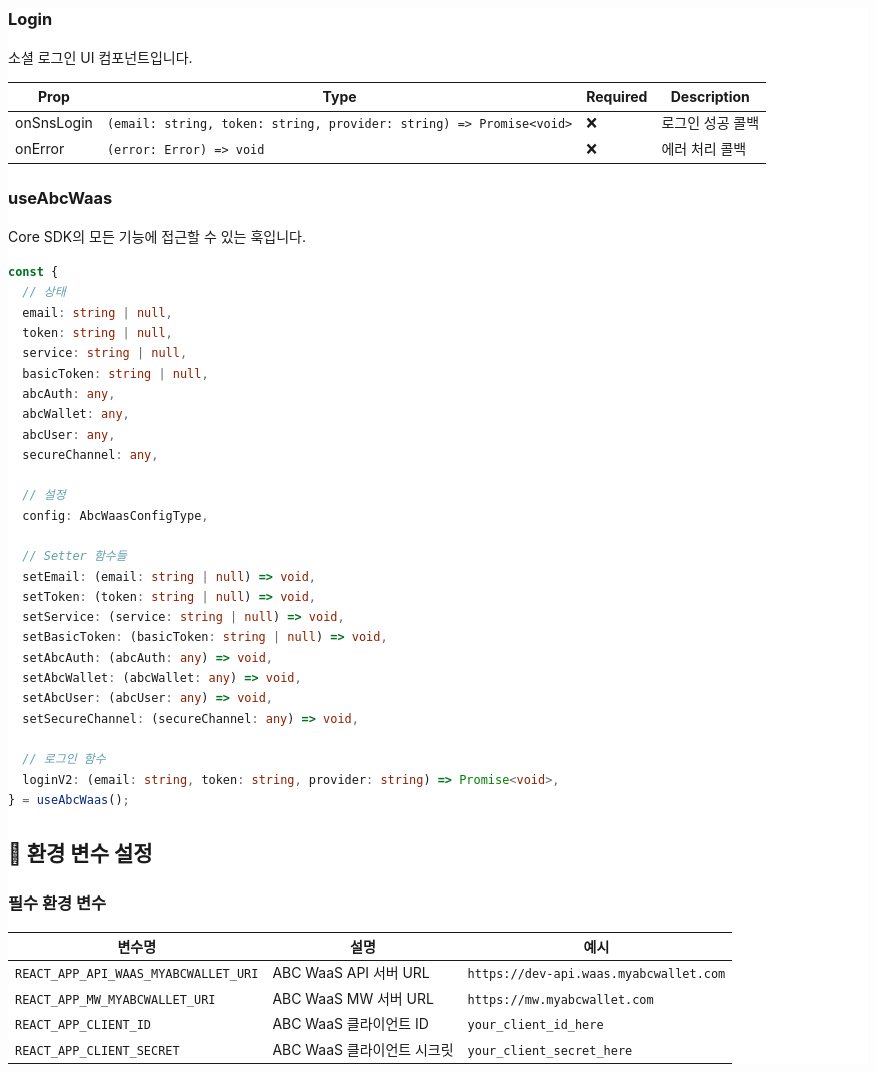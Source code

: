 ### Login

소셜 로그인 UI 컴포넌트입니다.

| Prop       | Type                                                                | Required | Description      |
| ---------- | ------------------------------------------------------------------- | -------- | ---------------- |
| onSnsLogin | `(email: string, token: string, provider: string) => Promise<void>` | ❌       | 로그인 성공 콜백 |
| onError    | `(error: Error) => void`                                            | ❌       | 에러 처리 콜백   |

### useAbcWaas

Core SDK의 모든 기능에 접근할 수 있는 훅입니다.

```typescript
const {
  // 상태
  email: string | null,
  token: string | null,
  service: string | null,
  basicToken: string | null,
  abcAuth: any,
  abcWallet: any,
  abcUser: any,
  secureChannel: any,

  // 설정
  config: AbcWaasConfigType,

  // Setter 함수들
  setEmail: (email: string | null) => void,
  setToken: (token: string | null) => void,
  setService: (service: string | null) => void,
  setBasicToken: (basicToken: string | null) => void,
  setAbcAuth: (abcAuth: any) => void,
  setAbcWallet: (abcWallet: any) => void,
  setAbcUser: (abcUser: any) => void,
  setSecureChannel: (secureChannel: any) => void,

  // 로그인 함수
  loginV2: (email: string, token: string, provider: string) => Promise<void>,
} = useAbcWaas();
```

## 🔧 환경 변수 설정

### 필수 환경 변수

| 변수명                               | 설명                       | 예시                                   |
| ------------------------------------ | -------------------------- | -------------------------------------- |
| `REACT_APP_API_WAAS_MYABCWALLET_URI` | ABC WaaS API 서버 URL      | `https://dev-api.waas.myabcwallet.com` |
| `REACT_APP_MW_MYABCWALLET_URI`       | ABC WaaS MW 서버 URL       | `https://mw.myabcwallet.com`           |
| `REACT_APP_CLIENT_ID`                | ABC WaaS 클라이언트 ID     | `your_client_id_here`                  |
| `REACT_APP_CLIENT_SECRET`            | ABC WaaS 클라이언트 시크릿 | `your_client_secret_here`              |

